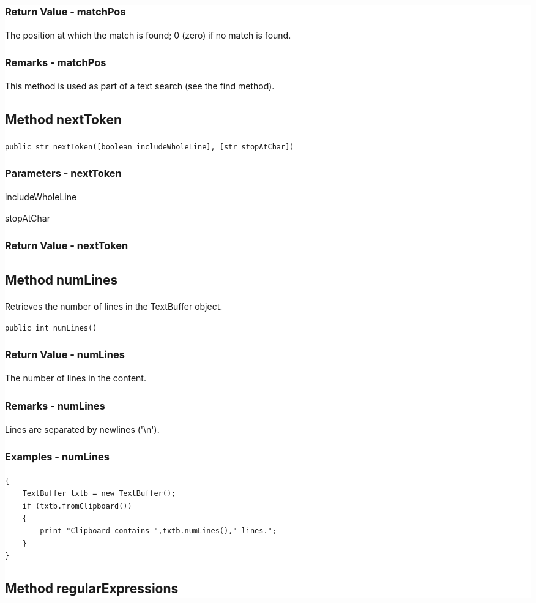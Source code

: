 ### Return Value - matchPos

The position at which the match is found; 0 (zero) if no match is found.

### Remarks - matchPos

This method is used as part of a text search (see the find method).

## Method nextToken

```xpp
public str nextToken([boolean includeWholeLine], [str stopAtChar])
```

### Parameters - nextToken

includeWholeLine  



stopAtChar  

### Return Value - nextToken

## Method numLines

Retrieves the number of lines in the TextBuffer object.

```xpp
public int numLines()
```

### Return Value - numLines

The number of lines in the content.

### Remarks - numLines

Lines are separated by newlines ('\\n').

### Examples - numLines

```xpp
{ 
    TextBuffer txtb = new TextBuffer(); 
    if (txtb.fromClipboard()) 
    { 
        print "Clipboard contains ",txtb.numLines()," lines."; 
    } 
}
```

## Method regularExpressions
